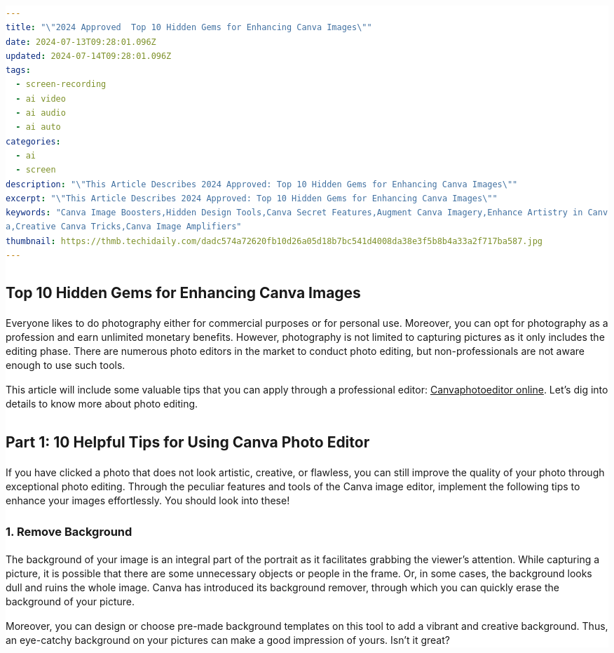 ```yaml
---
title: "\"2024 Approved  Top 10 Hidden Gems for Enhancing Canva Images\""
date: 2024-07-13T09:28:01.096Z
updated: 2024-07-14T09:28:01.096Z
tags: 
  - screen-recording
  - ai video
  - ai audio
  - ai auto
categories: 
  - ai
  - screen
description: "\"This Article Describes 2024 Approved: Top 10 Hidden Gems for Enhancing Canva Images\""
excerpt: "\"This Article Describes 2024 Approved: Top 10 Hidden Gems for Enhancing Canva Images\""
keywords: "Canva Image Boosters,Hidden Design Tools,Canva Secret Features,Augment Canva Imagery,Enhance Artistry in Canva,Creative Canva Tricks,Canva Image Amplifiers"
thumbnail: https://thmb.techidaily.com/dadc574a72620fb10d26a05d18b7bc541d4008da38e3f5b8b4a33a2f717ba587.jpg
---
```


## Top 10 Hidden Gems for Enhancing Canva Images

Everyone likes to do photography either for commercial purposes or for personal use. Moreover, you can opt for photography as a profession and earn unlimited monetary benefits. However, photography is not limited to capturing pictures as it only includes the editing phase. There are numerous photo editors in the market to conduct photo editing, but non-professionals are not aware enough to use such tools.

This article will include some valuable tips that you can apply through a professional editor: [Canvaphotoeditor online](https://www.canva.com/). Let’s dig into details to know more about photo editing.

## Part 1: 10 Helpful Tips for Using Canva Photo Editor

If you have clicked a photo that does not look artistic, creative, or flawless, you can still improve the quality of your photo through exceptional photo editing. Through the peculiar features and tools of the Canva image editor, implement the following tips to enhance your images effortlessly. You should look into these!

### 1\. Remove Background

The background of your image is an integral part of the portrait as it facilitates grabbing the viewer’s attention. While capturing a picture, it is possible that there are some unnecessary objects or people in the frame. Or, in some cases, the background looks dull and ruins the whole image. Canva has introduced its background remover, through which you can quickly erase the background of your picture.

Moreover, you can design or choose pre-made background templates on this tool to add a vibrant and creative background. Thus, an eye-catchy background on your pictures can make a good impression of yours. Isn’t it great?
